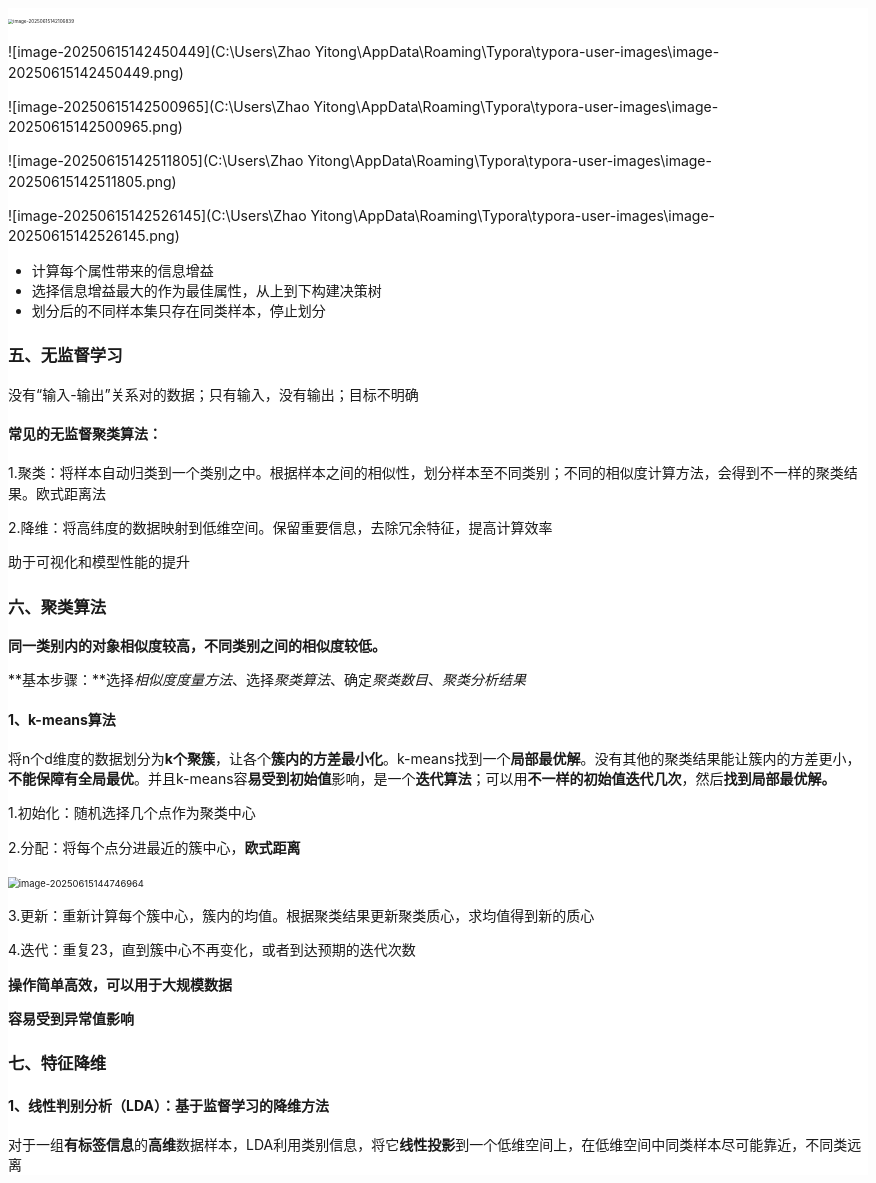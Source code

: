 <img src="C:\Users\Zhao Yitong\AppData\Roaming\Typora\typora-user-images\image-20250615142106839.png" alt="image-20250615142106839" style="zoom:33%;" />

![image-20250615142450449](C:\Users\Zhao Yitong\AppData\Roaming\Typora\typora-user-images\image-20250615142450449.png)

![image-20250615142500965](C:\Users\Zhao Yitong\AppData\Roaming\Typora\typora-user-images\image-20250615142500965.png)

![image-20250615142511805](C:\Users\Zhao Yitong\AppData\Roaming\Typora\typora-user-images\image-20250615142511805.png)

![image-20250615142526145](C:\Users\Zhao Yitong\AppData\Roaming\Typora\typora-user-images\image-20250615142526145.png)

- 计算每个属性带来的信息增益
- 选择信息增益最大的作为最佳属性，从上到下构建决策树
- 划分后的不同样本集只存在同类样本，停止划分

### 五、无监督学习

没有“输入-输出”关系对的数据；只有输入，没有输出；目标不明确

#### 常见的无监督聚类算法：

1.聚类：将样本自动归类到一个类别之中。根据样本之间的相似性，划分样本至不同类别；不同的相似度计算方法，会得到不一样的聚类结果。欧式距离法

2.降维：将高纬度的数据映射到低维空间。保留重要信息，去除冗余特征，提高计算效率

助于可视化和模型性能的提升

### 六、聚类算法

**同一类别内的对象相似度较高，不同类别之间的相似度较低。**

**基本步骤：**选择*相似度度量方法*、选择*聚类算法*、确定*聚类数目*、*聚类分析结果*

#### 1、k-means算法

将n个d维度的数据划分为**k个聚簇**，让各个**簇内的方差最小化**。k-means找到一个**局部最优解**。没有其他的聚类结果能让簇内的方差更小，**不能保障有全局最优**。并且k-means容**易受到初始值**影响，是一个**迭代算法**；可以用**不一样的初始值迭代几次**，然后**找到局部最优解。**

1.初始化：随机选择几个点作为聚类中心

2.分配：将每个点分进最近的簇中心，**欧式距离**

<img src="C:\Users\Zhao Yitong\AppData\Roaming\Typora\typora-user-images\image-20250615144746964.png" alt="image-20250615144746964" style="zoom: 67%;" />

3.更新：重新计算每个簇中心，簇内的均值。根据聚类结果更新聚类质心，求均值得到新的质心

4.迭代：重复23，直到簇中心不再变化，或者到达预期的迭代次数

**操作简单高效，可以用于大规模数据**

**容易受到异常值影响**

### 七、特征降维

#### 1、线性判别分析（LDA）：基于监督学习的降维方法

对于一组**有标签信息**的**高维**数据样本，LDA利用类别信息，将它**线性投影**到一个低维空间上，在低维空间中同类样本尽可能靠近，不同类远离
